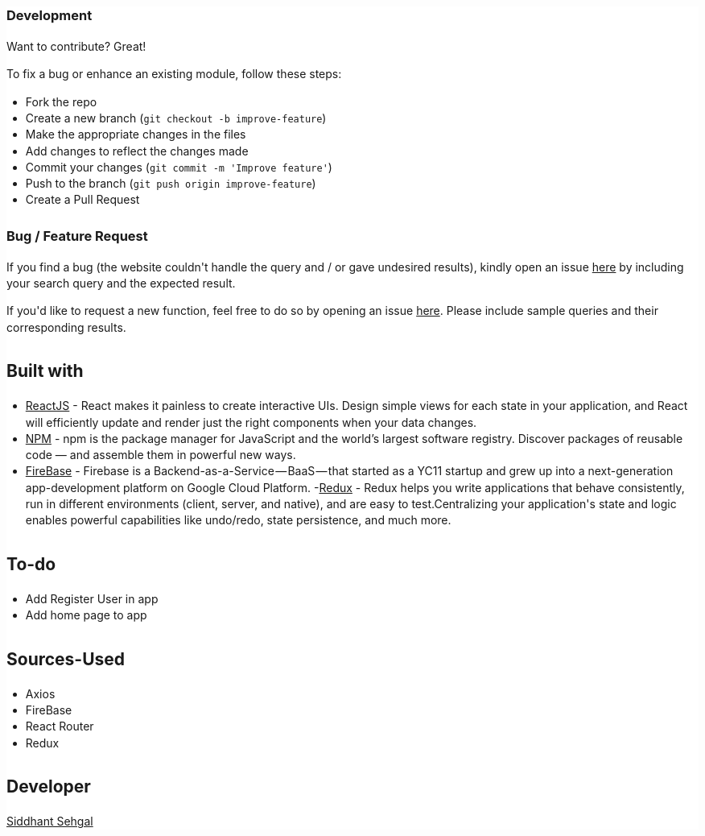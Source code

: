 ### Development

Want to contribute? Great!

To fix a bug or enhance an existing module, follow these steps:

- Fork the repo
- Create a new branch (`git checkout -b improve-feature`)
- Make the appropriate changes in the files
- Add changes to reflect the changes made
- Commit your changes (`git commit -m 'Improve feature'`)
- Push to the branch (`git push origin improve-feature`)
- Create a Pull Request

### Bug / Feature Request

If you find a bug (the website couldn't handle the query and / or gave undesired results), kindly open an issue [here](https://github.com/coderrsid/smart-brain-app/issues/new) by including your search query and the expected result.

If you'd like to request a new function, feel free to do so by opening an issue [here](https://github.com/coderrsid/smart-brain-app/issues/new). Please include sample queries and their corresponding results.

## Built with

- [ReactJS](https://reactjs.org/) - React makes it painless to create interactive UIs. Design simple views for each state in your application, and React will efficiently update and render just the right components when your data changes.
- [NPM](https://www.npmjs.com/) - npm is the package manager for JavaScript and the world’s largest software registry. Discover packages of reusable code — and assemble them in powerful new ways.
- [FireBase](https://firebase.google.com/) - Firebase is a Backend-as-a-Service — BaaS — that started as a YC11 startup and grew up into a next-generation app-development platform on Google Cloud Platform.
-[Redux](https://redux.js.org/) - Redux helps you write applications that behave consistently, run in different environments (client, server, and native), and are easy to test.Centralizing your application's state and logic enables powerful capabilities like undo/redo, state persistence, and much more.

## To-do

- Add Register User in app
- Add home page to app

## Sources-Used
- Axios
- FireBase
- React Router
- Redux

## Developer

[Siddhant Sehgal](https://github.com/coderrsid)
